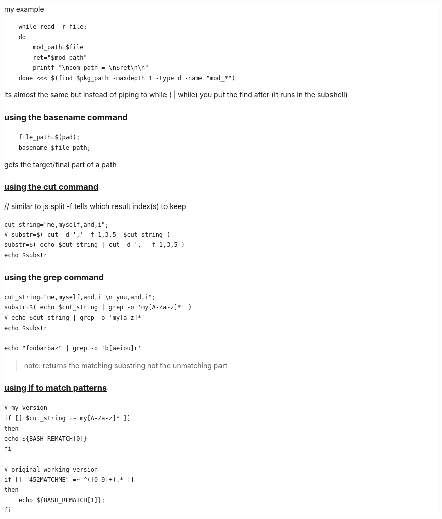 my example
```
	while read -r file;
	do
		mod_path=$file
		ret="$mod_path"
		printf "\ncom path = \n$ret\n\n"
	done <<< $(find $pkg_path -maxdepth 1 -type d -name "mod_*")
```

its almost the same but instead of piping to while ( | while) you put the
find after (it runs in the subshell)

### [using the basename command](https://www.computerhope.com/unix/ubasenam.htm)
```
	file_path=$(pwd);
	basename $file_path;
```
gets the target/final part of a path

### [using the cut command](https://shapeshed.com/unix-cut/)
// similar to js split -f tells which result index(s) to keep
```
cut_string="me,myself,and,i";
# substr=$( cut -d ',' -f 1,3,5  $cut_string )
substr=$( echo $cut_string | cut -d ',' -f 1,3,5 )
echo $substr
```

### [using the grep command](https://serverfault.com/questions/51014/dont-need-the-whole-line-just-the-match-from-regular-expression)
```
cut_string="me,myself,and,i \n you,and,i";
substr=$( echo $cut_string | grep -o 'my[A-Za-z]*' )
# echo $cut_string | grep -o 'my[a-z]*'
echo $substr

echo "foobarbaz" | grep -o 'b[aeiou]r'
```
>note: returns the matching substring not the unmatching part

### [using if to match patterns](https://stackoverflow.com/questions/7203662/how-do-i-perform-a-simple-regular-expression-match-in-bash)

```
# my version
if [[ $cut_string =~ my[A-Za-z]* ]]
then
echo ${BASH_REMATCH[0]}
fi

# original working version
if [[ "452MATCHME" =~ ^([0-9]+).* ]]
then
    echo ${BASH_REMATCH[1]};
fi
```
